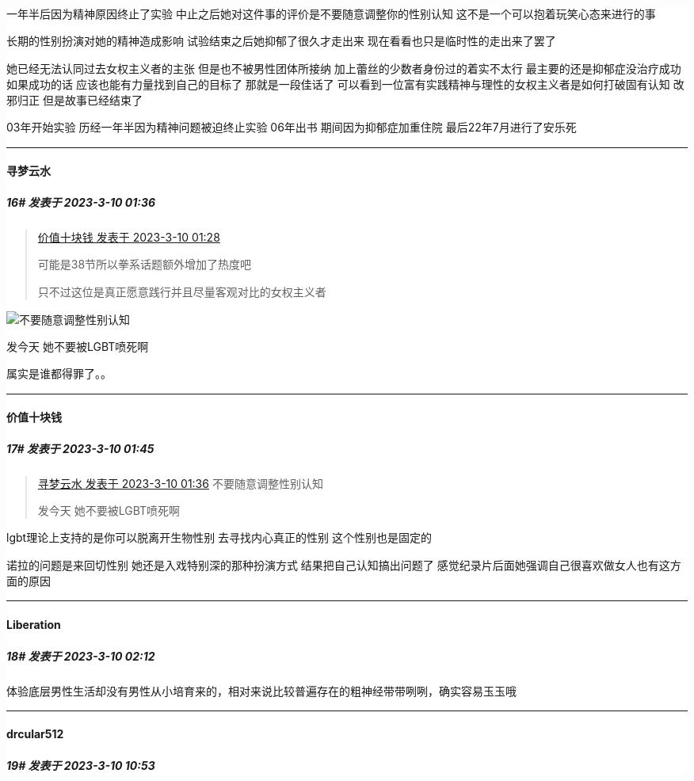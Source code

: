 一年半后因为精神原因终止了实验 
中止之后她对这件事的评价是不要随意调整你的性别认知 这不是一个可以抱着玩笑心态来进行的事

长期的性别扮演对她的精神造成影响 试验结束之后她抑郁了很久才走出来 
现在看看也只是临时性的走出来了罢了

她已经无法认同过去女权主义者的主张 但是也不被男性团体所接纳 加上蕾丝的少数者身份过的着实不太行
最主要的还是抑郁症没治疗成功 如果成功的话 应该也能有力量找到自己的目标了 那就是一段佳话了 可以看到一位富有实践精神与理性的女权主义者是如何打破固有认知 改邪归正
但是故事已经结束了

03年开始实验 历经一年半因为精神问题被迫终止实验 06年出书 期间因为抑郁症加重住院 最后22年7月进行了安乐死

*****

####  寻梦云水  
##### 16#       发表于 2023-3-10 01:36

<blockquote><a href="httphttps://bbs.saraba1st.com/2b/forum.php?mod=redirect&amp;goto=findpost&amp;pid=60028748&amp;ptid=2123371" target="_blank">价值十块钱 发表于 2023-3-10 01:28</a>

可能是38节所以拳系话题额外增加了热度吧

只不过这位是真正愿意践行并且尽量客观对比的女权主义者 </blockquote>
<img src="https://static.saraba1st.com/image/smiley/face2017/068.png" referrerpolicy="no-referrer">不要随意调整性别认知

发今天 她不要被LGBT喷死啊

属实是谁都得罪了。。

*****

####  价值十块钱  
##### 17#       发表于 2023-3-10 01:45

<blockquote><a href="httphttps://bbs.saraba1st.com/2b/forum.php?mod=redirect&amp;goto=findpost&amp;pid=60028780&amp;ptid=2123371" target="_blank">寻梦云水 发表于 2023-3-10 01:36</a>
不要随意调整性别认知

发今天 她不要被LGBT喷死啊</blockquote>
lgbt理论上支持的是你可以脱离开生物性别 去寻找内心真正的性别 这个性别也是固定的

诺拉的问题是来回切性别 她还是入戏特别深的那种扮演方式 结果把自己认知搞出问题了 
感觉纪录片后面她强调自己很喜欢做女人也有这方面的原因

*****

####  Liberation  
##### 18#       发表于 2023-3-10 02:12

体验底层男性生活却没有男性从小培育来的，相对来说比较普遍存在的粗神经带带咧咧，确实容易玉玉哦

*****

####  drcular512  
##### 19#       发表于 2023-3-10 10:53
